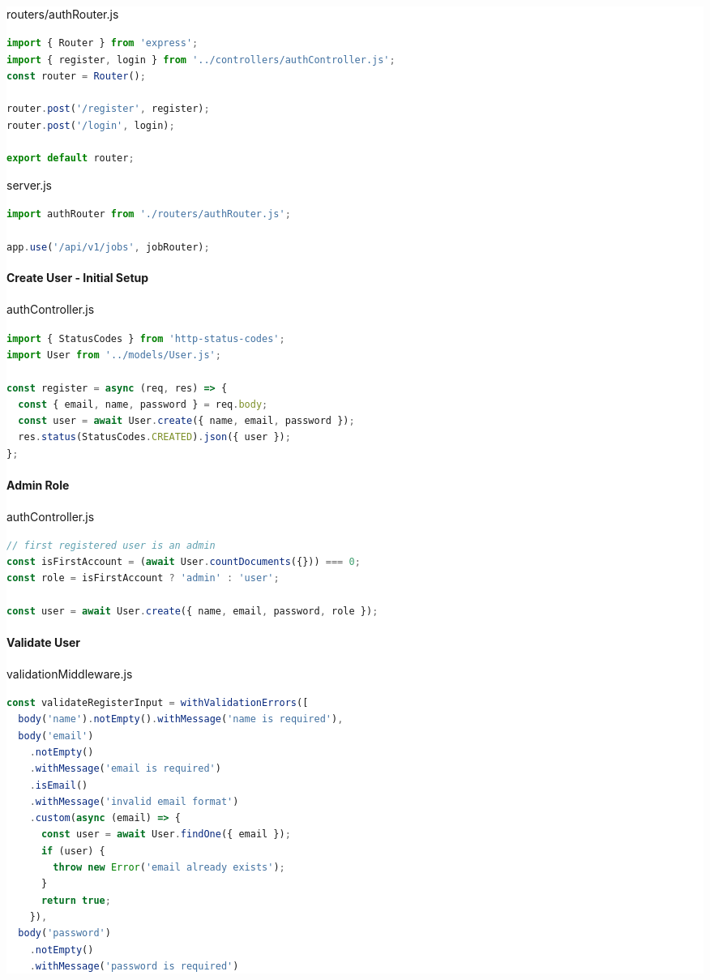routers/authRouter.js

```js
import { Router } from 'express';
import { register, login } from '../controllers/authController.js';
const router = Router();

router.post('/register', register);
router.post('/login', login);

export default router;
```

server.js

```js
import authRouter from './routers/authRouter.js';

app.use('/api/v1/jobs', jobRouter);
```

#### Create User - Initial Setup

authController.js

```js
import { StatusCodes } from 'http-status-codes';
import User from '../models/User.js';

const register = async (req, res) => {
  const { email, name, password } = req.body;
  const user = await User.create({ name, email, password });
  res.status(StatusCodes.CREATED).json({ user });
};
```

#### Admin Role

authController.js

```js
// first registered user is an admin
const isFirstAccount = (await User.countDocuments({})) === 0;
const role = isFirstAccount ? 'admin' : 'user';

const user = await User.create({ name, email, password, role });
```

#### Validate User

validationMiddleware.js

```js
const validateRegisterInput = withValidationErrors([
  body('name').notEmpty().withMessage('name is required'),
  body('email')
    .notEmpty()
    .withMessage('email is required')
    .isEmail()
    .withMessage('invalid email format')
    .custom(async (email) => {
      const user = await User.findOne({ email });
      if (user) {
        throw new Error('email already exists');
      }
      return true;
    }),
  body('password')
    .notEmpty()
    .withMessage('password is required')
```